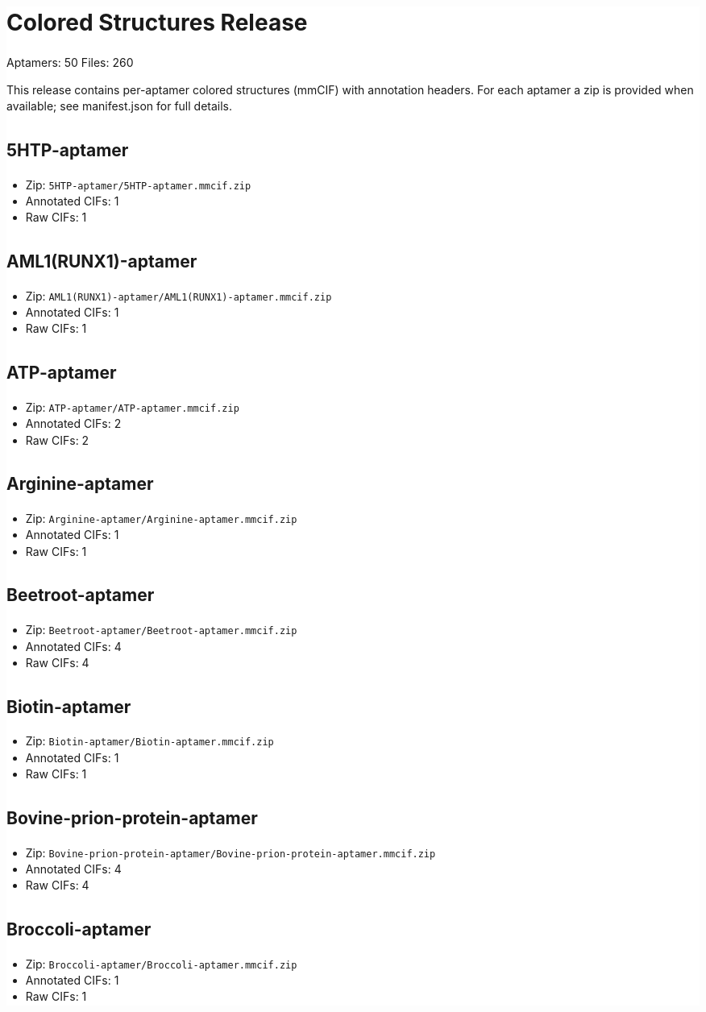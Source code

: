 # Colored Structures Release

Aptamers: 50
Files: 260  

This release contains per-aptamer colored structures (mmCIF) with annotation headers.
For each aptamer a zip is provided when available; see manifest.json for full details.

## 5HTP-aptamer
- Zip: `5HTP-aptamer/5HTP-aptamer.mmcif.zip`
- Annotated CIFs: 1
- Raw CIFs: 1

## AML1(RUNX1)-aptamer
- Zip: `AML1(RUNX1)-aptamer/AML1(RUNX1)-aptamer.mmcif.zip`
- Annotated CIFs: 1
- Raw CIFs: 1

## ATP-aptamer
- Zip: `ATP-aptamer/ATP-aptamer.mmcif.zip`
- Annotated CIFs: 2
- Raw CIFs: 2

## Arginine-aptamer
- Zip: `Arginine-aptamer/Arginine-aptamer.mmcif.zip`
- Annotated CIFs: 1
- Raw CIFs: 1

## Beetroot-aptamer
- Zip: `Beetroot-aptamer/Beetroot-aptamer.mmcif.zip`
- Annotated CIFs: 4
- Raw CIFs: 4

## Biotin-aptamer
- Zip: `Biotin-aptamer/Biotin-aptamer.mmcif.zip`
- Annotated CIFs: 1
- Raw CIFs: 1

## Bovine-prion-protein-aptamer
- Zip: `Bovine-prion-protein-aptamer/Bovine-prion-protein-aptamer.mmcif.zip`
- Annotated CIFs: 4
- Raw CIFs: 4

## Broccoli-aptamer
- Zip: `Broccoli-aptamer/Broccoli-aptamer.mmcif.zip`
- Annotated CIFs: 1
- Raw CIFs: 1
